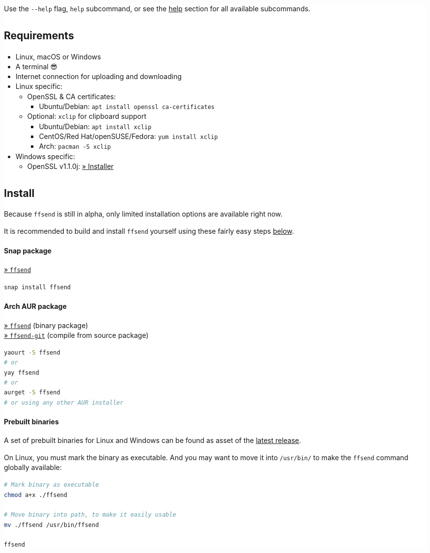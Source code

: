 Use the `--help` flag, `help` subcommand, or see the [help](#help) section for
all available subcommands.

## Requirements
- Linux, macOS or Windows
- A terminal :sunglasses:
- Internet connection for uploading and downloading
- Linux specific:
  - OpenSSL & CA certificates:
    - Ubuntu/Debian: `apt install openssl ca-certificates`
  - Optional: `xclip` for clipboard support
    - Ubuntu/Debian: `apt install xclip`
    - CentOS/Red Hat/openSUSE/Fedora: `yum install xclip`
    - Arch: `pacman -S xclip`
- Windows specific:
  - OpenSSL v1.1.0j: [» Installer](https://slproweb.com/download/Win64OpenSSL_Light-1_1_0j.exe)

## Install


Because `ffsend` is still in alpha, only limited installation options are
available right now.  

It is recommended to build and install `ffsend` yourself using these fairly
easy steps [below](#build).

#### Snap package
[» `ffsend`][snapcraft-ffsend]
```bash
snap install ffsend
```

#### Arch AUR package
[» `ffsend`][aur-ffsend] (binary package)  
[» `ffsend-git`][aur-ffsend-git] (compile from source package)

```bash
yaourt -S ffsend
# or
yay ffsend
# or
aurget -S ffsend
# or using any other AUR installer
```

#### Prebuilt binaries
A set of prebuilt binaries for Linux and Windows can be found as asset of the
[latest release][github-latest-release].

On Linux, you must mark the binary as executable. And you may want to move it
into `/usr/bin/` to make the `ffsend` command globally available:
```bash
# Mark binary as executable
chmod a+x ./ffsend

# Move binary into path, to make it easily usable
mv ./ffsend /usr/bin/ffsend

ffsend
```


[crate-download-badge]: https://img.shields.io/crates/d/ffsend.svg
[crate-license-badge]: https://img.shields.io/crates/l/ffsend.svg
[crate-link]: https://crates.io/crates/ffsend
[crate-version-badge]: https://img.shields.io/crates/v/ffsend.svg
[gitlab-ci-link]: https://gitlab.com/timvisee/ffsend/pipelines
[gitlab-ci-master-badge]: https://gitlab.com/timvisee/ffsend/badges/master/pipeline.svg
[usage-demo-asciinema]: https://asciinema.org/a/182225
[usage-demo-svg]: https://cdn.rawgit.com/timvisee/ffsend/6e8ef55b/res/demo.svg
[firefox]: https://firefox.com/
[git]: https://git-scm.com/
[libressl]: https://libressl.org/
[mozilla]: https://mozilla.org/
[openssl]: https://www.openssl.org/
[rust]: https://rust-lang.org/
[rustup]: https://rustup.rs/
[send]: https://send.firefox.com/
[send-encryption]: https://github.com/mozilla/send/blob/master/docs/encryption.md
[asciinema]: https://asciinema.org/
[svg-term]: https://github.com/marionebl/svg-term-cli
[github-latest-release]: https://github.com/timvisee/ffsend/releases/latest
[aur-ffsend]: https://aur.archlinux.org/packages/ffsend/
[aur-ffsend-git]: https://aur.archlinux.org/packages/ffsend-git/
[snapcraft-ffsend]: https://snapcraft.io/ffsend